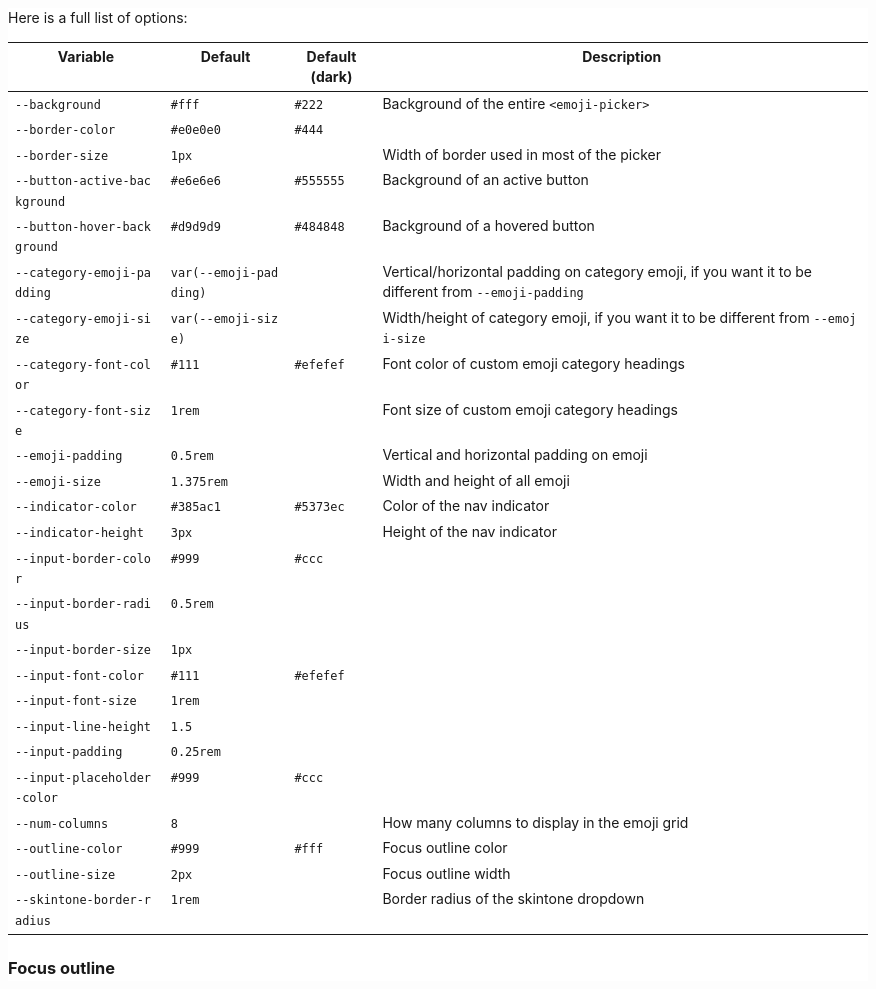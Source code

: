 Here is a full list of options:



| Variable                     | Default                | Default (dark) | Description                                                                                          |
| ---------------------------- | ---------------------- | -------------- | ---------------------------------------------------------------------------------------------------- |
| `--background`               | `#fff`                 | `#222`         | Background of the entire `<emoji-picker>`                                                            |
| `--border-color`             | `#e0e0e0`              | `#444`         |                                                                                                      |
| `--border-size`              | `1px`                  |                | Width of border used in most of the picker                                                           |
| `--button-active-background` | `#e6e6e6`              | `#555555`      | Background of an active button                                                                       |
| `--button-hover-background`  | `#d9d9d9`              | `#484848`      | Background of a hovered button                                                                       |
| `--category-emoji-padding`   | `var(--emoji-padding)` |                | Vertical/horizontal padding on category emoji, if you want it to be different from `--emoji-padding` |
| `--category-emoji-size`      | `var(--emoji-size)`    |                | Width/height of category emoji, if you want it to be different from `--emoji-size`                   |
| `--category-font-color`      | `#111`                 | `#efefef`      | Font color of custom emoji category headings                                                         |
| `--category-font-size`       | `1rem`                 |                | Font size of custom emoji category headings                                                          |
| `--emoji-padding`            | `0.5rem`               |                | Vertical and horizontal padding on emoji                                                             |
| `--emoji-size`               | `1.375rem`             |                | Width and height of all emoji                                                                        |
| `--indicator-color`          | `#385ac1`              | `#5373ec`      | Color of the nav indicator                                                                           |
| `--indicator-height`         | `3px`                  |                | Height of the nav indicator                                                                          |
| `--input-border-color`       | `#999`                 | `#ccc`         |                                                                                                      |
| `--input-border-radius`      | `0.5rem`               |                |                                                                                                      |
| `--input-border-size`        | `1px`                  |                |                                                                                                      |
| `--input-font-color`         | `#111`                 | `#efefef`      |                                                                                                      |
| `--input-font-size`          | `1rem`                 |                |                                                                                                      |
| `--input-line-height`        | `1.5`                  |                |                                                                                                      |
| `--input-padding`            | `0.25rem`              |                |                                                                                                      |
| `--input-placeholder-color`  | `#999`                 | `#ccc`         |                                                                                                      |
| `--num-columns`              | `8`                    |                | How many columns to display in the emoji grid                                                        |
| `--outline-color`            | `#999`                 | `#fff`         | Focus outline color                                                                                  |
| `--outline-size`             | `2px`                  |                | Focus outline width                                                                                  |
| `--skintone-border-radius`   | `1rem`                 |                | Border radius of the skintone dropdown                                                               |



### Focus outline
